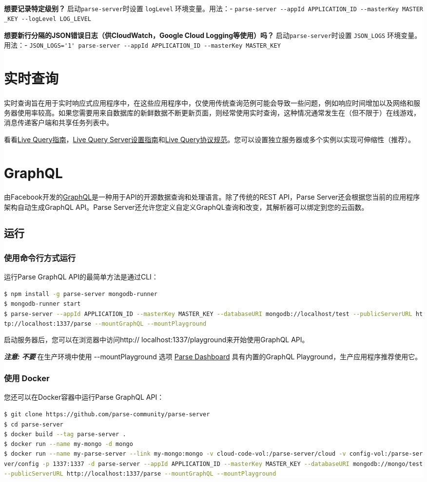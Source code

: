 **想要记录特定级别？** 启动`parse-server`时设置 `logLevel` 环境变量。用法：-  `parse-server --appId APPLICATION_ID --masterKey MASTER_KEY --logLevel LOG_LEVEL`

**想要新行分隔的JSON错误日志（供CloudWatch，Google Cloud Logging等使用）吗？** 启动`parse-server`时设置 `JSON_LOGS` 环境变量。用法：-  `JSON_LOGS='1' parse-server --appId APPLICATION_ID --masterKey MASTER_KEY`

# 实时查询

实时查询旨在用于实时响应式应用程序中，在这些应用程序中，仅使用传统查询范例可能会导致一些问题，例如响应时间增加以及网络和服务器使用率较高。如果您需要用来自数据库的新鲜数据不断更新页面，则经常使用实时查询，这种情况通常发生在（但不限于）在线游戏，消息传递客户端和共享任务列表中。

看看[Live Query指南](https://docs.parseplatform.org/parse-server/guide/#live-queries)，[Live Query Server设置指南](https://docs.parseplatform.org/parse-server/guide/#scalability)和[Live Query协议规范](https://github.com/parse-community/parse-server/wiki/Parse-LiveQuery-Protocol-Specification)。您可以设置独立服务器或多个实例以实现可伸缩性（推荐）。

# GraphQL

由Facebook开发的[GraphQL](https://graphql.org/)是一种用于API的开源数据查询和处理语言。除了传统的REST API，Parse Server还会根据您当前的应用程序架构自动生成GraphQL API。Parse Server还允许您定义自定义GraphQL查询和改变，其解析器可以绑定到您的云函数。

## 运行

### 使用命令行方式运行

运行Parse GraphQL API的最简单方法是通过CLI：

```bash
$ npm install -g parse-server mongodb-runner
$ mongodb-runner start
$ parse-server --appId APPLICATION_ID --masterKey MASTER_KEY --databaseURI mongodb://localhost/test --publicServerURL http://localhost:1337/parse --mountGraphQL --mountPlayground
```

启动服务器后，您可以在浏览器中访问http:// localhost:1337/playground来开始使用GraphQL API。

***注意:*** ***不要*** 在生产环境中使用 --mountPlayground 选项 [Parse Dashboard](https://github.com/parse-community/parse-dashboard) 具有内置的GraphQL Playground，生产应用程序推荐使用它。

### 使用 Docker

您还可以在Docker容器中运行Parse GraphQL API：

```bash
$ git clone https://github.com/parse-community/parse-server
$ cd parse-server
$ docker build --tag parse-server .
$ docker run --name my-mongo -d mongo
$ docker run --name my-parse-server --link my-mongo:mongo -v cloud-code-vol:/parse-server/cloud -v config-vol:/parse-server/config -p 1337:1337 -d parse-server --appId APPLICATION_ID --masterKey MASTER_KEY --databaseURI mongodb://mongo/test --publicServerURL http://localhost:1337/parse --mountGraphQL --mountPlayground
```
